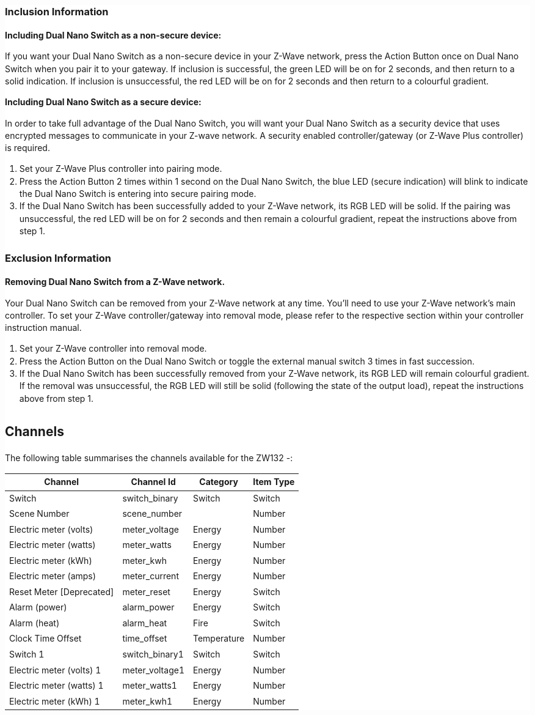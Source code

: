 ### Inclusion Information

**Including Dual Nano Switch as a non-secure device:**

If you want your Dual Nano Switch as a non-secure device in your Z-Wave network, press the Action Button once on Dual Nano Switch when you pair it to your gateway. If inclusion is successful, the green LED will be on for 2 seconds, and then return to a solid indication. If inclusion is unsuccessful, the red LED will be on for 2 seconds and then return to a colourful gradient.

**Including Dual Nano Switch as a secure device:**

In order to take full advantage of the Dual Nano Switch, you will want your Dual Nano Switch as a security device that uses encrypted messages to communicate in your Z-wave network. A security enabled controller/gateway (or Z-Wave Plus controller) is required.

  1. Set your Z-Wave Plus controller into pairing mode.
  2. Press the Action Button 2 times within 1 second on the Dual Nano Switch, the blue LED (secure indication) will blink to indicate the Dual Nano Switch is entering into secure pairing mode.
  3. If the Dual Nano Switch has been successfully added to your Z-Wave network, its RGB LED will be solid. If the pairing was unsuccessful, the red LED will be on for 2 seconds and then remain a colourful gradient, repeat the instructions above from step 1.

### Exclusion Information

**Removing Dual Nano Switch from a Z-Wave network.**

Your Dual Nano Switch can be removed from your Z-Wave network at any time. You’ll need to use your Z-Wave network’s main controller. To set your Z-Wave controller/gateway into removal mode, please refer to the respective section within your controller instruction manual.

  1. Set your Z-Wave controller into removal mode.
  2. Press the Action Button on the Dual Nano Switch or toggle the external manual switch 3 times in fast succession.
  3. If the Dual Nano Switch has been successfully removed from your Z-Wave network, its RGB LED will remain colourful gradient. If the removal was unsuccessful, the RGB LED will still be solid (following the state of the output load), repeat the instructions above from step 1.

## Channels

The following table summarises the channels available for the ZW132 -:

| Channel | Channel Id | Category | Item Type |
|---------|------------|----------|-----------|
| Switch | switch_binary | Switch | Switch | 
| Scene Number | scene_number |  | Number | 
| Electric meter (volts) | meter_voltage | Energy | Number | 
| Electric meter (watts) | meter_watts | Energy | Number | 
| Electric meter (kWh) | meter_kwh | Energy | Number | 
| Electric meter (amps) | meter_current | Energy | Number | 
| Reset Meter  [Deprecated]| meter_reset | Energy | Switch | 
| Alarm (power) | alarm_power | Energy | Switch | 
| Alarm (heat) | alarm_heat | Fire | Switch | 
| Clock Time Offset | time_offset | Temperature | Number | 
| Switch 1 | switch_binary1 | Switch | Switch | 
| Electric meter (volts) 1 | meter_voltage1 | Energy | Number | 
| Electric meter (watts) 1 | meter_watts1 | Energy | Number | 
| Electric meter (kWh) 1 | meter_kwh1 | Energy | Number | 